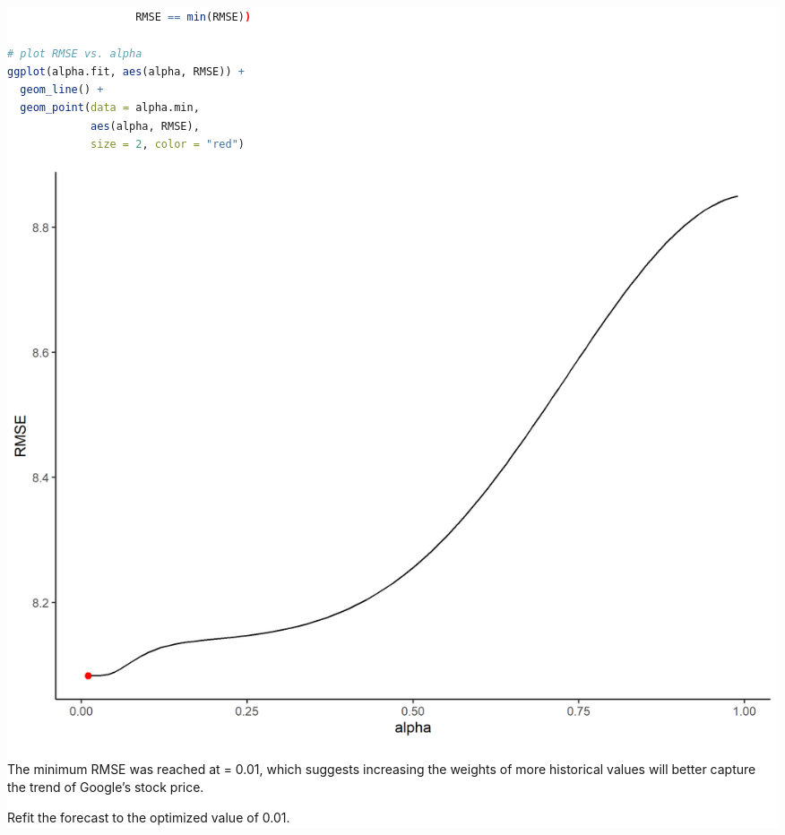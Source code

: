 ``` r
                    RMSE == min(RMSE))
 
# plot RMSE vs. alpha
ggplot(alpha.fit, aes(alpha, RMSE)) +
  geom_line() +
  geom_point(data = alpha.min,
             aes(alpha, RMSE), 
             size = 2, color = "red")
```

![](IntroToTimeSeries_files/figure-gfm/ses_validation-1.png)

The minimum RMSE was reached at
![\alpha](https://latex.codecogs.com/png.latex?%5Calpha "\alpha") =
0.01, which suggests increasing the weights of more historical values
will better capture the trend of Google’s stock price.

Refit the forecast to the optimized
![\alpha](https://latex.codecogs.com/png.latex?%5Calpha "\alpha") value
of 0.01.
